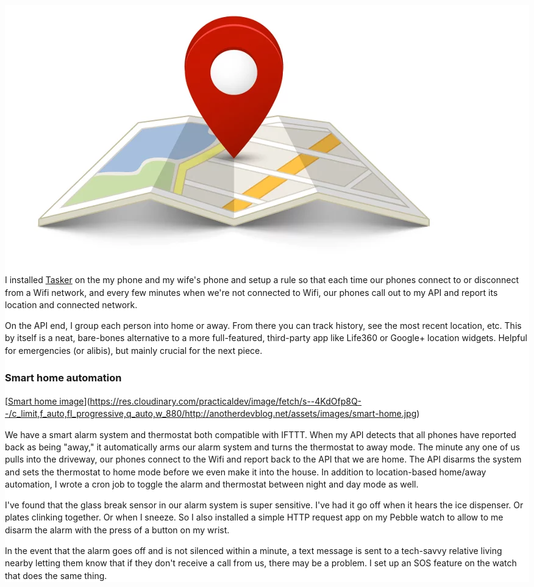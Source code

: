 [![Location image](../_resources/c2160c585d331efb94b1054b10b9dcab.webp)](https://res.cloudinary.com/practicaldev/image/fetch/s--auB4t4T4--/c_limit,f_auto,fl_progressive,q_auto,w_880/http://anotherdevblog.net/assets/images/location-map.jpg)

I installed [Tasker](https://play.google.com/store/apps/details?id=net.dinglisch.android.taskerm) on the my phone and my wife's phone and setup a rule so that each time our phones connect to or disconnect from a Wifi network, and every few minutes when we're not connected to Wifi, our phones call out to my API and report its location and connected network.

On the API end, I group each person into home or away. From there you can track history, see the most recent location, etc. This by itself is a neat, bare-bones alternative to a more full-featured, third-party app like Life360 or Google+ location widgets. Helpful for emergencies (or alibis), but mainly crucial for the next piece.

### Smart home automation

[[Smart home image](../_resources/a04901c400fd1ff2ad9311dfa3d8a863.webp)](https://res.cloudinary.com/practicaldev/image/fetch/s--4KdOfp8Q--/c_limit,f_auto,fl_progressive,q_auto,w_880/http://anotherdevblog.net/assets/images/smart-home.jpg)

We have a smart alarm system and thermostat both compatible with IFTTT. When my API detects that all phones have reported back as being "away," it automatically arms our alarm system and turns the thermostat to away mode. The minute any one of us pulls into the driveway, our phones connect to the Wifi and report back to the API that we are home. The API disarms the system and sets the thermostat to home mode before we even make it into the house. In addition to location-based home/away automation, I wrote a cron job to toggle the alarm and thermostat between night and day mode as well.

I've found that the glass break sensor in our alarm system is super sensitive. I've had it go off when it hears the ice dispenser. Or plates clinking together. Or when I sneeze. So I also installed a simple HTTP request app on my Pebble watch to allow to me disarm the alarm with the press of a button on my wrist.

In the event that the alarm goes off and is not silenced within a minute, a text message is sent to a tech-savvy relative living nearby letting them know that if they don't receive a call from us, there may be a problem. I set up an SOS feature on the watch that does the same thing.
